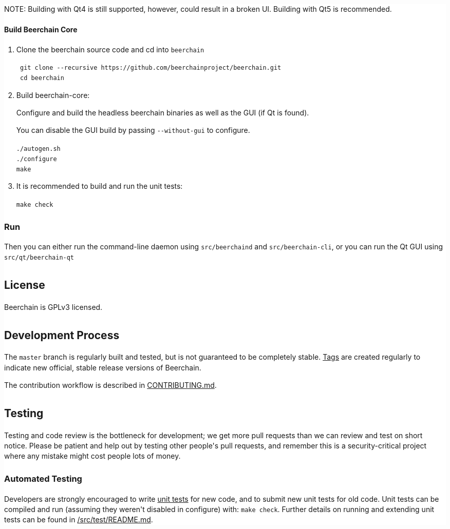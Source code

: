 NOTE: Building with Qt4 is still supported, however, could result in a broken UI. Building with Qt5 is recommended.

#### Build Beerchain Core

1. Clone the beerchain source code and cd into `beerchain`

        git clone --recursive https://github.com/beerchainproject/beerchain.git
        cd beerchain

2.  Build beerchain-core:

    Configure and build the headless beerchain binaries as well as the GUI (if Qt is found).

    You can disable the GUI build by passing `--without-gui` to configure.

        ./autogen.sh
        ./configure
        make

3.  It is recommended to build and run the unit tests:

        make check

### Run

Then you can either run the command-line daemon using `src/beerchaind` and `src/beerchain-cli`, or you can run the Qt GUI using `src/qt/beerchain-qt`

License
-------

Beerchain is GPLv3 licensed.


Development Process
-------------------

The `master` branch is regularly built and tested, but is not guaranteed to be
completely stable. [Tags](https://github.com/beerchainproject/beerchain/tags) are created
regularly to indicate new official, stable release versions of Beerchain.

The contribution workflow is described in [CONTRIBUTING.md](https://github.com/beerchainproject/beerchain/blob/master/CONTRIBUTING.md).


Testing
-------

Testing and code review is the bottleneck for development; we get more pull
requests than we can review and test on short notice. Please be patient and help out by testing
other people's pull requests, and remember this is a security-critical project where any mistake might cost people
lots of money.

### Automated Testing

Developers are strongly encouraged to write [unit tests](src/test/README.md) for new code, and to
submit new unit tests for old code. Unit tests can be compiled and run
(assuming they weren't disabled in configure) with: `make check`. Further details on running
and extending unit tests can be found in [/src/test/README.md](/src/test/README.md).
